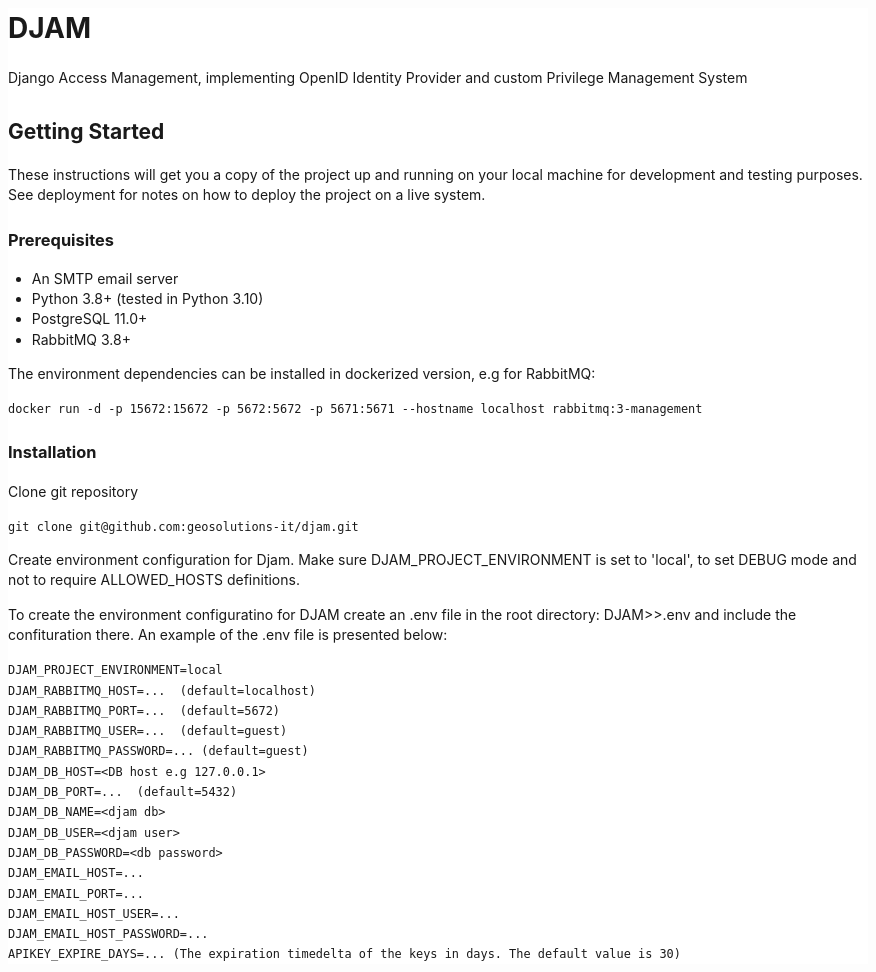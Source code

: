 # DJAM
Django Access Management, implementing OpenID Identity Provider and custom Privilege Management System

## Getting Started

These instructions will get you a copy of the project up and running on your local machine for development and testing purposes. See deployment for notes on how to deploy the project on a live system.

### Prerequisites

* An SMTP email server
* Python 3.8+ (tested in Python 3.10)
* PostgreSQL 11.0+
* RabbitMQ 3.8+

The environment dependencies can be installed in dockerized version, e.g for RabbitMQ:

```
docker run -d -p 15672:15672 -p 5672:5672 -p 5671:5671 --hostname localhost rabbitmq:3-management
```

### Installation

Clone git repository

```
git clone git@github.com:geosolutions-it/djam.git
```

Create environment configuration for Djam. Make sure DJAM_PROJECT_ENVIRONMENT is set to 'local',
 to set DEBUG mode and not to require ALLOWED_HOSTS definitions.

To create the environment configuratino for DJAM create an .env file in the root directory: DJAM>>.env and include the confituration there. An example of the .env file is presented below:

```
DJAM_PROJECT_ENVIRONMENT=local
DJAM_RABBITMQ_HOST=...  (default=localhost)
DJAM_RABBITMQ_PORT=...  (default=5672)
DJAM_RABBITMQ_USER=...  (default=guest)
DJAM_RABBITMQ_PASSWORD=... (default=guest)
DJAM_DB_HOST=<DB host e.g 127.0.0.1>
DJAM_DB_PORT=...  (default=5432)
DJAM_DB_NAME=<djam db>
DJAM_DB_USER=<djam user>
DJAM_DB_PASSWORD=<db password>
DJAM_EMAIL_HOST=...
DJAM_EMAIL_PORT=...
DJAM_EMAIL_HOST_USER=...
DJAM_EMAIL_HOST_PASSWORD=...
APIKEY_EXPIRE_DAYS=... (The expiration timedelta of the keys in days. The default value is 30)
```
